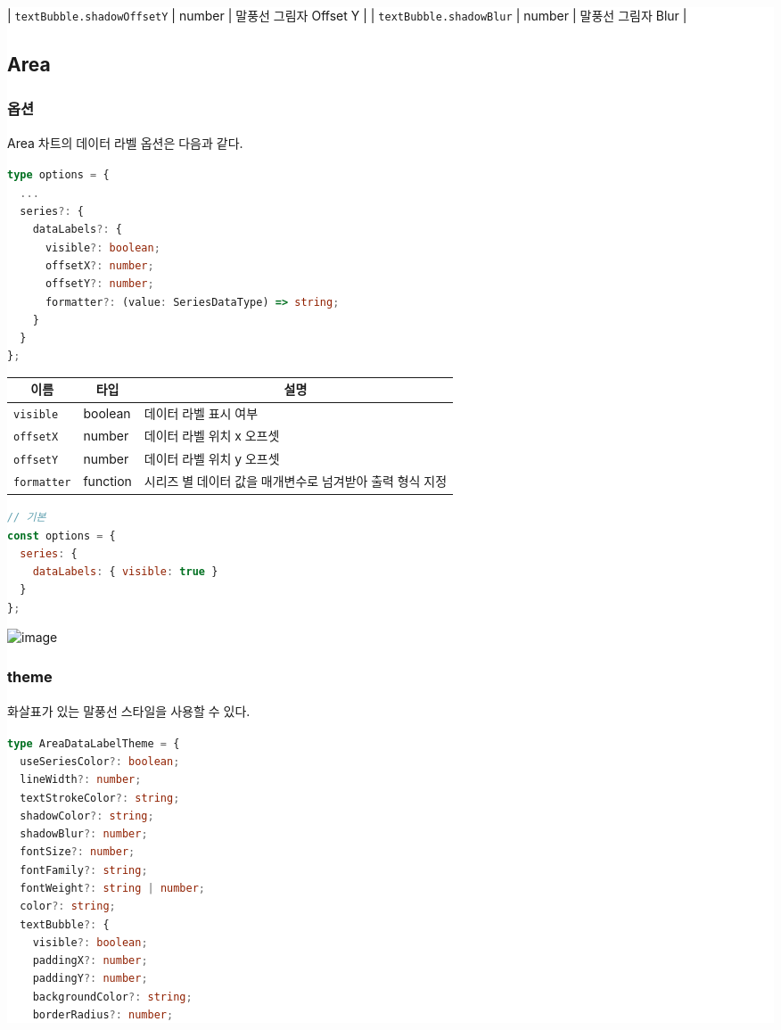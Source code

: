 | `textBubble.shadowOffsetY` | number | 말풍선 그림자 Offset Y |
| `textBubble.shadowBlur` | number | 말풍선 그림자 Blur |

## Area

### 옵션

Area 차트의 데이터 라벨 옵션은 다음과 같다.

```ts
type options = {
  ...
  series?: {
    dataLabels?: {
      visible?: boolean;
      offsetX?: number;
      offsetY?: number;
      formatter?: (value: SeriesDataType) => string;
    }
  }
};
```

| 이름 | 타입 | 설명 |
| --- | --- | --- |
| `visible` | boolean | 데이터 라벨 표시 여부 |
| `offsetX` | number | 데이터 라벨 위치 x 오프셋 |
| `offsetY` | number | 데이터 라벨 위치 y 오프셋 |
| `formatter` | function | 시리즈 별 데이터 값을 매개변수로 넘겨받아 출력 형식 지정 |

```js
// 기본
const options = {
  series: {
    dataLabels: { visible: true }
  }
};
```

![image](https://user-images.githubusercontent.com/43128697/103474766-5fceb380-4dea-11eb-8c56-13bac3d68d8f.png)

### theme

화살표가 있는 말풍선 스타일을 사용할 수 있다.

```ts
type AreaDataLabelTheme = {
  useSeriesColor?: boolean;
  lineWidth?: number;
  textStrokeColor?: string;
  shadowColor?: string;
  shadowBlur?: number;
  fontSize?: number;
  fontFamily?: string;
  fontWeight?: string | number;
  color?: string;
  textBubble?: {
    visible?: boolean;
    paddingX?: number;
    paddingY?: number;
    backgroundColor?: string;
    borderRadius?: number;
```